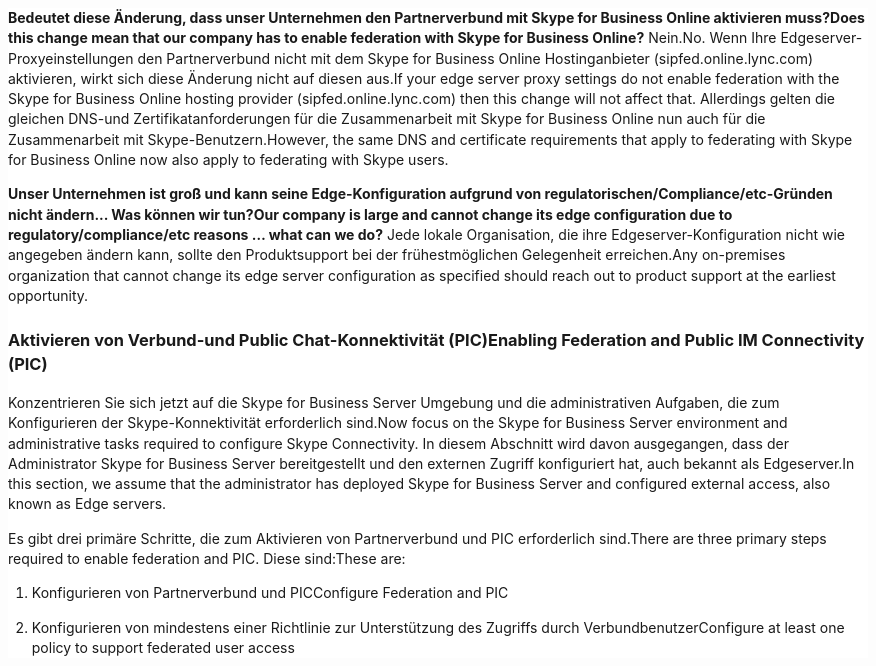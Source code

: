 <span data-ttu-id="ca7e0-203">**Bedeutet diese Änderung, dass unser Unternehmen den Partnerverbund mit Skype for Business Online aktivieren muss?**</span><span class="sxs-lookup"><span data-stu-id="ca7e0-203">**Does this change mean that our company has to enable federation with Skype for Business Online?**</span></span>
<span data-ttu-id="ca7e0-204">Nein.</span><span class="sxs-lookup"><span data-stu-id="ca7e0-204">No.</span></span> <span data-ttu-id="ca7e0-205">Wenn Ihre Edgeserver-Proxyeinstellungen den Partnerverbund nicht mit dem Skype for Business Online Hostinganbieter (sipfed.online.lync.com) aktivieren, wirkt sich diese Änderung nicht auf diesen aus.</span><span class="sxs-lookup"><span data-stu-id="ca7e0-205">If your edge server proxy settings do not enable federation with the Skype for Business Online hosting provider (sipfed.online.lync.com) then this change will not affect that.</span></span> <span data-ttu-id="ca7e0-206">Allerdings gelten die gleichen DNS-und Zertifikatanforderungen für die Zusammenarbeit mit Skype for Business Online nun auch für die Zusammenarbeit mit Skype-Benutzern.</span><span class="sxs-lookup"><span data-stu-id="ca7e0-206">However, the same DNS and certificate requirements that apply to federating with Skype for Business Online now also apply to federating with Skype users.</span></span>
 
<span data-ttu-id="ca7e0-207">**Unser Unternehmen ist groß und kann seine Edge-Konfiguration aufgrund von regulatorischen/Compliance/etc-Gründen nicht ändern... Was können wir tun?**</span><span class="sxs-lookup"><span data-stu-id="ca7e0-207">**Our company is large and cannot change its edge configuration due to regulatory/compliance/etc reasons … what can we do?**</span></span>
<span data-ttu-id="ca7e0-208">Jede lokale Organisation, die ihre Edgeserver-Konfiguration nicht wie angegeben ändern kann, sollte den Produktsupport bei der frühestmöglichen Gelegenheit erreichen.</span><span class="sxs-lookup"><span data-stu-id="ca7e0-208">Any on-premises organization that cannot change its edge server configuration as specified should reach out to product support at the earliest opportunity.</span></span>

### <a name="enabling-federation-and-public-im-connectivity-pic"></a><span data-ttu-id="ca7e0-209">Aktivieren von Verbund-und Public Chat-Konnektivität (PIC)</span><span class="sxs-lookup"><span data-stu-id="ca7e0-209">Enabling Federation and Public IM Connectivity (PIC)</span></span>

<span data-ttu-id="ca7e0-210">Konzentrieren Sie sich jetzt auf die Skype for Business Server Umgebung und die administrativen Aufgaben, die zum Konfigurieren der Skype-Konnektivität erforderlich sind.</span><span class="sxs-lookup"><span data-stu-id="ca7e0-210">Now focus on the Skype for Business Server environment and administrative tasks required to configure Skype Connectivity.</span></span> <span data-ttu-id="ca7e0-211">In diesem Abschnitt wird davon ausgegangen, dass der Administrator Skype for Business Server bereitgestellt und den externen Zugriff konfiguriert hat, auch bekannt als Edgeserver.</span><span class="sxs-lookup"><span data-stu-id="ca7e0-211">In this section, we assume that the administrator has deployed Skype for Business Server and configured external access, also known as Edge servers.</span></span> 
  
<span data-ttu-id="ca7e0-212">Es gibt drei primäre Schritte, die zum Aktivieren von Partnerverbund und PIC erforderlich sind.</span><span class="sxs-lookup"><span data-stu-id="ca7e0-212">There are three primary steps required to enable federation and PIC.</span></span> <span data-ttu-id="ca7e0-213">Diese sind:</span><span class="sxs-lookup"><span data-stu-id="ca7e0-213">These are:</span></span>
  
1. <span data-ttu-id="ca7e0-214">Konfigurieren von Partnerverbund und PIC</span><span class="sxs-lookup"><span data-stu-id="ca7e0-214">Configure Federation and PIC</span></span>
    
2. <span data-ttu-id="ca7e0-215">Konfigurieren von mindestens einer Richtlinie zur Unterstützung des Zugriffs durch Verbundbenutzer</span><span class="sxs-lookup"><span data-stu-id="ca7e0-215">Configure at least one policy to support federated user access</span></span>
    